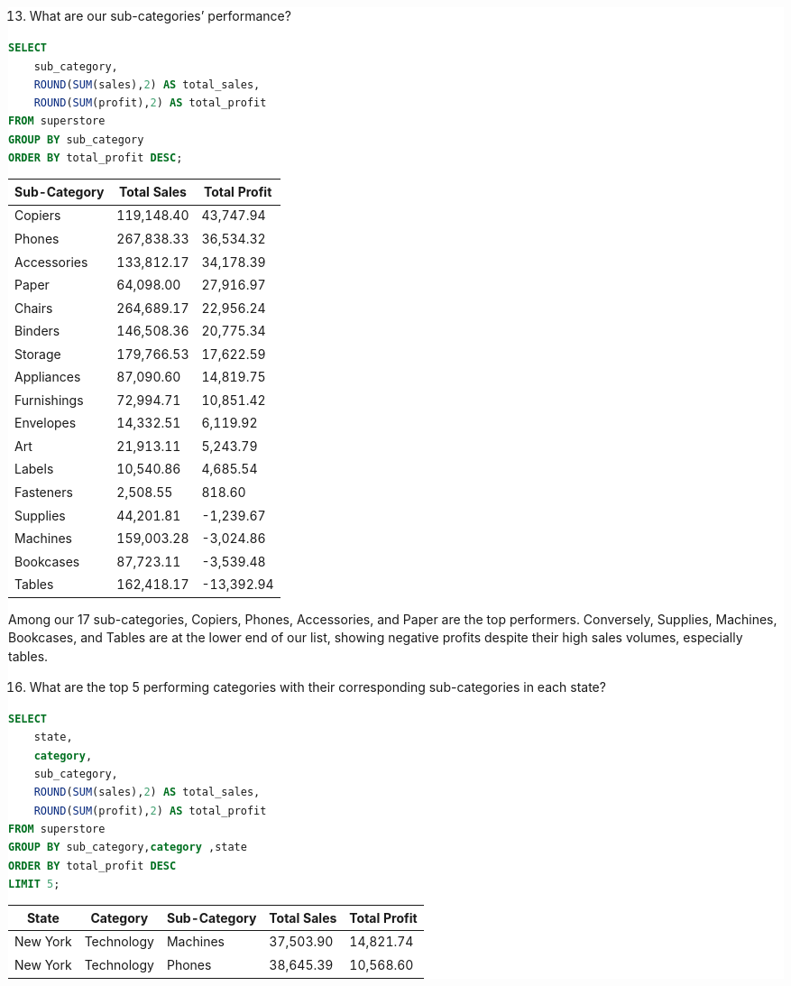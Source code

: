 13.	What are our sub-categories’ performance?
```sql 
SELECT  
	sub_category,
	ROUND(SUM(sales),2) AS total_sales,
	ROUND(SUM(profit),2) AS total_profit
FROM superstore
GROUP BY sub_category
ORDER BY total_profit DESC;
```
| Sub-Category | Total Sales | Total Profit |
|--------------|-------------|--------------|
| Copiers      | 119,148.40  | 43,747.94    |
| Phones       | 267,838.33  | 36,534.32    |
| Accessories  | 133,812.17  | 34,178.39    |
| Paper        | 64,098.00   | 27,916.97    |
| Chairs       | 264,689.17  | 22,956.24    |
| Binders      | 146,508.36  | 20,775.34    |
| Storage      | 179,766.53  | 17,622.59    |
| Appliances   | 87,090.60   | 14,819.75    |
| Furnishings  | 72,994.71   | 10,851.42    |
| Envelopes    | 14,332.51   | 6,119.92     |
| Art          | 21,913.11   | 5,243.79     |
| Labels        | 10,540.86   | 4,685.54     |
| Fasteners    | 2,508.55    | 818.60       |
| Supplies     | 44,201.81   | -1,239.67    |
| Machines     | 159,003.28  | -3,024.86    |
| Bookcases    | 87,723.11   | -3,539.48    |
| Tables       | 162,418.17  | -13,392.94   |

Among our 17 sub-categories, Copiers, Phones, Accessories, and Paper are the top performers. Conversely, Supplies, Machines, Bookcases, and Tables are at the lower end of our list, showing negative profits despite their high sales volumes, especially tables. 

16.	What are the top 5 performing categories with their corresponding  sub-categories in each state?
```sql
SELECT 
	state,
	category,
	sub_category,
	ROUND(SUM(sales),2) AS total_sales,
	ROUND(SUM(profit),2) AS total_profit
FROM superstore
GROUP BY sub_category,category ,state  
ORDER BY total_profit DESC
LIMIT 5;
```
| State      | Category    | Sub-Category | Total Sales | Total Profit |
|------------|-------------|--------------|-------------|--------------|
| New York   | Technology  | Machines     | 37,503.90   | 14,821.74    |
| New York   | Technology  | Phones       | 38,645.39   | 10,568.60    |